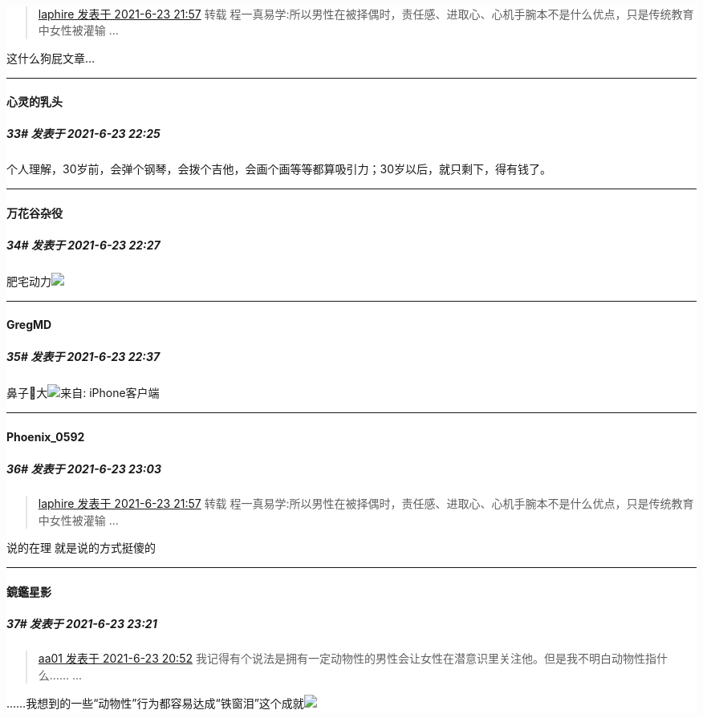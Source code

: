 
<blockquote><a href="httphttps://bbs.saraba1st.com/2b/forum.php?mod=redirect&amp;goto=findpost&amp;pid=51715107&amp;ptid=2011574" target="_blank">laphire 发表于 2021-6-23 21:57</a>
转载
程一真易学:所以男性在被择偶时，责任感、进取心、心机手腕本不是什么优点，只是传统教育中女性被灌输 ...</blockquote>
这什么狗屁文章…


*****

####  心灵的乳头  
##### 33#       发表于 2021-6-23 22:25


个人理解，30岁前，会弹个钢琴，会拨个吉他，会画个画等等都算吸引力；30岁以后，就只剩下，得有钱了。


*****

####  万花谷杂役  
##### 34#       发表于 2021-6-23 22:27


肥宅动力<img src="https://static.saraba1st.com/image/smiley/face2017/030.png" referrerpolicy="no-referrer">


*****

####  GregMD  
##### 35#       发表于 2021-6-23 22:37


鼻子👃大<img src="https://static.saraba1st.com/image/smiley/face2017/047.png" referrerpolicy="no-referrer">来自: iPhone客户端


*****

####  Phoenix_0592  
##### 36#       发表于 2021-6-23 23:03


<blockquote><a href="httphttps://bbs.saraba1st.com/2b/forum.php?mod=redirect&amp;goto=findpost&amp;pid=51715107&amp;ptid=2011574" target="_blank">laphire 发表于 2021-6-23 21:57</a>
转载
程一真易学:所以男性在被择偶时，责任感、进取心、心机手腕本不是什么优点，只是传统教育中女性被灌输 ...</blockquote>
说的在理
就是说的方式挺傻的


*****

####  鏡鑑星影  
##### 37#       发表于 2021-6-23 23:21


<blockquote><a href="httphttps://bbs.saraba1st.com/2b/forum.php?mod=redirect&amp;goto=findpost&amp;pid=51714488&amp;ptid=2011574" target="_blank">aa01 发表于 2021-6-23 20:52</a>
我记得有个说法是拥有一定动物性的男性会让女性在潜意识里关注他。但是我不明白动物性指什么…… ...</blockquote>
……我想到的一些“动物性”行为都容易达成“铁窗泪”这个成就<img src="https://static.saraba1st.com/image/smiley/face2017/009.gif" referrerpolicy="no-referrer">
